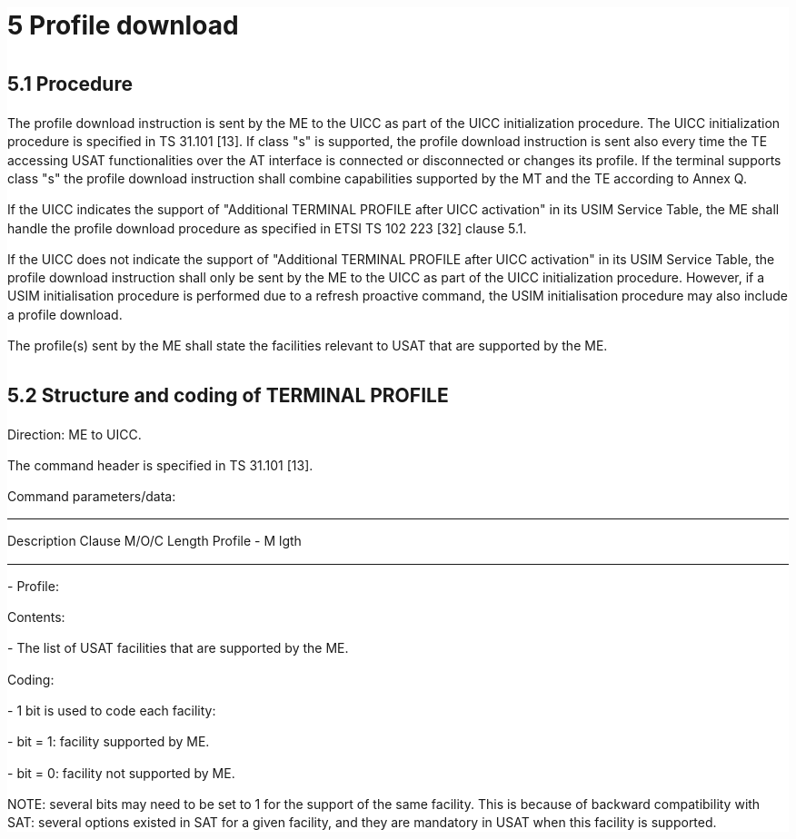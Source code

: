 5 Profile download
==================

5.1 Procedure
-------------

The profile download instruction is sent by the ME to the UICC as part
of the UICC initialization procedure. The UICC initialization procedure
is specified in TS 31.101 \[13\]. If class \"s\" is supported, the
profile download instruction is sent also every time the TE accessing
USAT functionalities over the AT interface is connected or disconnected
or changes its profile. If the terminal supports class \"s\" the profile
download instruction shall combine capabilities supported by the MT and
the TE according to Annex Q.

If the UICC indicates the support of \"Additional TERMINAL PROFILE after
UICC activation\" in its USIM Service Table, the ME shall handle the
profile download procedure as specified in ETSI TS 102 223 \[32\]
clause 5.1.

If the UICC does not indicate the support of \"Additional TERMINAL
PROFILE after UICC activation\" in its USIM Service Table, the profile
download instruction shall only be sent by the ME to the UICC as part of
the UICC initialization procedure. However, if a USIM initialisation
procedure is performed due to a refresh proactive command, the USIM
initialisation procedure may also include a profile download.

The profile(s) sent by the ME shall state the facilities relevant to
USAT that are supported by the ME.

5.2 Structure and coding of TERMINAL PROFILE
--------------------------------------------

Direction: ME to UICC.

The command header is specified in TS 31.101 \[13\].

Command parameters/data:

  ------------- -------- ------- --------
  Description   Clause   M/O/C   Length
  Profile       \-       M       lgth
  ------------- -------- ------- --------

\- Profile:

Contents:

\- The list of USAT facilities that are supported by the ME.

Coding:

\- 1 bit is used to code each facility:

\- bit = 1: facility supported by ME.

\- bit = 0: facility not supported by ME.

NOTE: several bits may need to be set to 1 for the support of the same
facility. This is because of backward compatibility with SAT: several
options existed in SAT for a given facility, and they are mandatory in
USAT when this facility is supported.
